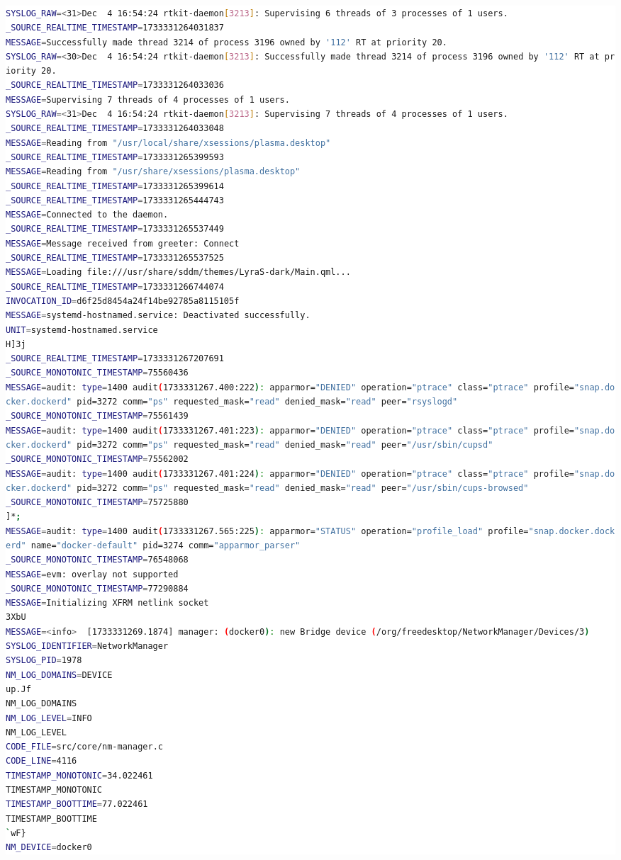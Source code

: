 ```bash
SYSLOG_RAW=<31>Dec  4 16:54:24 rtkit-daemon[3213]: Supervising 6 threads of 3 processes of 1 users.
_SOURCE_REALTIME_TIMESTAMP=1733331264031837
MESSAGE=Successfully made thread 3214 of process 3196 owned by '112' RT at priority 20.
SYSLOG_RAW=<30>Dec  4 16:54:24 rtkit-daemon[3213]: Successfully made thread 3214 of process 3196 owned by '112' RT at priority 20.
_SOURCE_REALTIME_TIMESTAMP=1733331264033036
MESSAGE=Supervising 7 threads of 4 processes of 1 users.
SYSLOG_RAW=<31>Dec  4 16:54:24 rtkit-daemon[3213]: Supervising 7 threads of 4 processes of 1 users.
_SOURCE_REALTIME_TIMESTAMP=1733331264033048
MESSAGE=Reading from "/usr/local/share/xsessions/plasma.desktop"
_SOURCE_REALTIME_TIMESTAMP=1733331265399593
MESSAGE=Reading from "/usr/share/xsessions/plasma.desktop"
_SOURCE_REALTIME_TIMESTAMP=1733331265399614
_SOURCE_REALTIME_TIMESTAMP=1733331265444743
MESSAGE=Connected to the daemon.
_SOURCE_REALTIME_TIMESTAMP=1733331265537449
MESSAGE=Message received from greeter: Connect
_SOURCE_REALTIME_TIMESTAMP=1733331265537525
MESSAGE=Loading file:///usr/share/sddm/themes/LyraS-dark/Main.qml...
_SOURCE_REALTIME_TIMESTAMP=1733331266744074
INVOCATION_ID=d6f25d8454a24f14be92785a8115105f
MESSAGE=systemd-hostnamed.service: Deactivated successfully.
UNIT=systemd-hostnamed.service
H]3j
_SOURCE_REALTIME_TIMESTAMP=1733331267207691
_SOURCE_MONOTONIC_TIMESTAMP=75560436
MESSAGE=audit: type=1400 audit(1733331267.400:222): apparmor="DENIED" operation="ptrace" class="ptrace" profile="snap.docker.dockerd" pid=3272 comm="ps" requested_mask="read" denied_mask="read" peer="rsyslogd"
_SOURCE_MONOTONIC_TIMESTAMP=75561439
MESSAGE=audit: type=1400 audit(1733331267.401:223): apparmor="DENIED" operation="ptrace" class="ptrace" profile="snap.docker.dockerd" pid=3272 comm="ps" requested_mask="read" denied_mask="read" peer="/usr/sbin/cupsd"
_SOURCE_MONOTONIC_TIMESTAMP=75562002
MESSAGE=audit: type=1400 audit(1733331267.401:224): apparmor="DENIED" operation="ptrace" class="ptrace" profile="snap.docker.dockerd" pid=3272 comm="ps" requested_mask="read" denied_mask="read" peer="/usr/sbin/cups-browsed"
_SOURCE_MONOTONIC_TIMESTAMP=75725880
]*;	
MESSAGE=audit: type=1400 audit(1733331267.565:225): apparmor="STATUS" operation="profile_load" profile="snap.docker.dockerd" name="docker-default" pid=3274 comm="apparmor_parser"
_SOURCE_MONOTONIC_TIMESTAMP=76548068
MESSAGE=evm: overlay not supported
_SOURCE_MONOTONIC_TIMESTAMP=77290884
MESSAGE=Initializing XFRM netlink socket
3XbU
MESSAGE=<info>  [1733331269.1874] manager: (docker0): new Bridge device (/org/freedesktop/NetworkManager/Devices/3)
SYSLOG_IDENTIFIER=NetworkManager
SYSLOG_PID=1978
NM_LOG_DOMAINS=DEVICE
up.Jf
NM_LOG_DOMAINS
NM_LOG_LEVEL=INFO
NM_LOG_LEVEL
CODE_FILE=src/core/nm-manager.c
CODE_LINE=4116
TIMESTAMP_MONOTONIC=34.022461
TIMESTAMP_MONOTONIC
TIMESTAMP_BOOTTIME=77.022461
TIMESTAMP_BOOTTIME
`wF}
NM_DEVICE=docker0
```